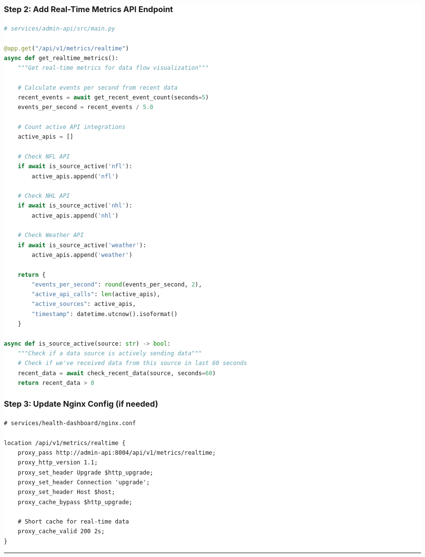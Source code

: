 ### Step 2: Add Real-Time Metrics API Endpoint

```python
# services/admin-api/src/main.py

@app.get("/api/v1/metrics/realtime")
async def get_realtime_metrics():
    """Get real-time metrics for data flow visualization"""
    
    # Calculate events per second from recent data
    recent_events = await get_recent_event_count(seconds=5)
    events_per_second = recent_events / 5.0
    
    # Count active API integrations
    active_apis = []
    
    # Check NFL API
    if await is_source_active('nfl'):
        active_apis.append('nfl')
    
    # Check NHL API
    if await is_source_active('nhl'):
        active_apis.append('nhl')
    
    # Check Weather API
    if await is_source_active('weather'):
        active_apis.append('weather')
    
    return {
        "events_per_second": round(events_per_second, 2),
        "active_api_calls": len(active_apis),
        "active_sources": active_apis,
        "timestamp": datetime.utcnow().isoformat()
    }

async def is_source_active(source: str) -> bool:
    """Check if a data source is actively sending data"""
    # Check if we've received data from this source in last 60 seconds
    recent_data = await check_recent_data(source, seconds=60)
    return recent_data > 0
```

### Step 3: Update Nginx Config (if needed)

```nginx
# services/health-dashboard/nginx.conf

location /api/v1/metrics/realtime {
    proxy_pass http://admin-api:8004/api/v1/metrics/realtime;
    proxy_http_version 1.1;
    proxy_set_header Upgrade $http_upgrade;
    proxy_set_header Connection 'upgrade';
    proxy_set_header Host $host;
    proxy_cache_bypass $http_upgrade;
    
    # Short cache for real-time data
    proxy_cache_valid 200 2s;
}
```

---